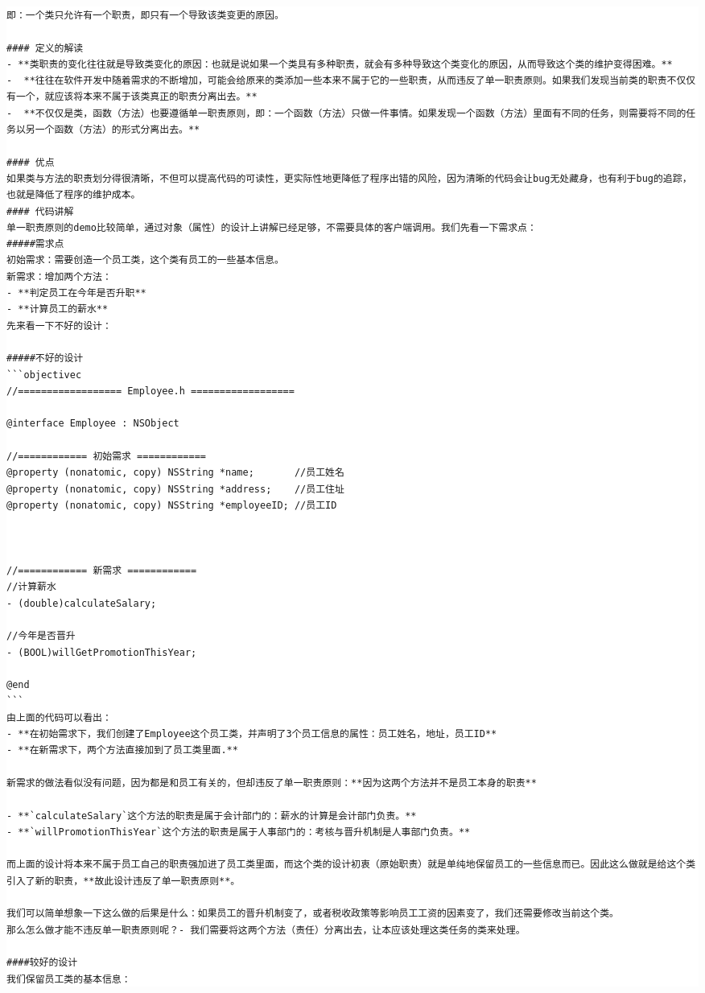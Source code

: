     即：一个类只允许有一个职责，即只有一个导致该类变更的原因。

    #### 定义的解读
    - **类职责的变化往往就是导致类变化的原因：也就是说如果一个类具有多种职责，就会有多种导致这个类变化的原因，从而导致这个类的维护变得困难。**
    -  **往往在软件开发中随着需求的不断增加，可能会给原来的类添加一些本来不属于它的一些职责，从而违反了单一职责原则。如果我们发现当前类的职责不仅仅有一个，就应该将本来不属于该类真正的职责分离出去。**
    -  **不仅仅是类，函数（方法）也要遵循单一职责原则，即：一个函数（方法）只做一件事情。如果发现一个函数（方法）里面有不同的任务，则需要将不同的任务以另一个函数（方法）的形式分离出去。**

    #### 优点
    如果类与方法的职责划分得很清晰，不但可以提高代码的可读性，更实际性地更降低了程序出错的风险，因为清晰的代码会让bug无处藏身，也有利于bug的追踪，也就是降低了程序的维护成本。
    #### 代码讲解
    单一职责原则的demo比较简单，通过对象（属性）的设计上讲解已经足够，不需要具体的客户端调用。我们先看一下需求点：
    #####需求点
    初始需求：需要创造一个员工类，这个类有员工的一些基本信息。
    新需求：增加两个方法：
    - **判定员工在今年是否升职**
    - **计算员工的薪水**
    先来看一下不好的设计：

    #####不好的设计
    ```objectivec
    //================== Employee.h ==================

    @interface Employee : NSObject

    //============ 初始需求 ============
    @property (nonatomic, copy) NSString *name;       //员工姓名
    @property (nonatomic, copy) NSString *address;    //员工住址
    @property (nonatomic, copy) NSString *employeeID; //员工ID
     
     
     
    //============ 新需求 ============
    //计算薪水
    - (double)calculateSalary;

    //今年是否晋升
    - (BOOL)willGetPromotionThisYear;

    @end
    ```
    由上面的代码可以看出：
    - **在初始需求下，我们创建了Employee这个员工类，并声明了3个员工信息的属性：员工姓名，地址，员工ID**
    - **在新需求下，两个方法直接加到了员工类里面.**

    新需求的做法看似没有问题，因为都是和员工有关的，但却违反了单一职责原则：**因为这两个方法并不是员工本身的职责**

    - **`calculateSalary`这个方法的职责是属于会计部门的：薪水的计算是会计部门负责。**
    - **`willPromotionThisYear`这个方法的职责是属于人事部门的：考核与晋升机制是人事部门负责。**

    而上面的设计将本来不属于员工自己的职责强加进了员工类里面，而这个类的设计初衷（原始职责）就是单纯地保留员工的一些信息而已。因此这么做就是给这个类引入了新的职责，**故此设计违反了单一职责原则**。

    我们可以简单想象一下这么做的后果是什么：如果员工的晋升机制变了，或者税收政策等影响员工工资的因素变了，我们还需要修改当前这个类。
    那么怎么做才能不违反单一职责原则呢？- 我们需要将这两个方法（责任）分离出去，让本应该处理这类任务的类来处理。

    ####较好的设计
    我们保留员工类的基本信息：
